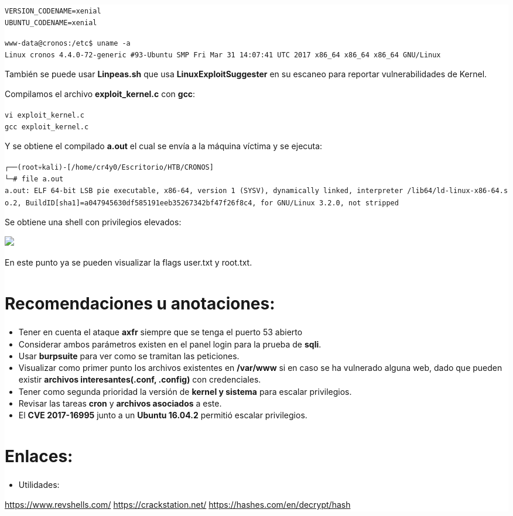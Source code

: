 ```
VERSION_CODENAME=xenial
UBUNTU_CODENAME=xenial
```

```
www-data@cronos:/etc$ uname -a
Linux cronos 4.4.0-72-generic #93-Ubuntu SMP Fri Mar 31 14:07:41 UTC 2017 x86_64 x86_64 x86_64 GNU/Linux
```

También se puede usar **Linpeas.sh** que usa **LinuxExploitSuggester** en su escaneo para reportar vulnerabilidades de Kernel.

Compilamos el archivo **exploit_kernel.c** con **gcc**:

```
vi exploit_kernel.c
gcc exploit_kernel.c
```
Y se obtiene el compilado **a.out** el cual se envía a la máquina víctima y se ejecuta:
```
┌──(root💀kali)-[/home/cr4y0/Escritorio/HTB/CRONOS]
└─# file a.out        
a.out: ELF 64-bit LSB pie executable, x86-64, version 1 (SYSV), dynamically linked, interpreter /lib64/ld-linux-x86-64.so.2, BuildID[sha1]=a047945630df585191eeb35267342bf47f26f8c4, for GNU/Linux 3.2.0, not stripped
```
Se obtiene una shell con privilegios elevados:

![](https://i.imgur.com/7pB9qcZ.png)

En este punto ya se pueden visualizar la flags user.txt y root.txt.

# Recomendaciones u anotaciones:
* Tener en cuenta el ataque **axfr** siempre que se tenga el puerto 53 abierto
* Considerar ambos parámetros existen en el panel login para la prueba de **sqli**.
* Usar **burpsuite** para ver como se tramitan las peticiones.
* Visualizar como primer punto los archivos existentes en **/var/www** si en caso se ha vulnerado alguna web, dado que pueden existir **archivos interesantes(.conf, .config)** con credenciales.
* Tener como segunda prioridad la versión de **kernel y sistema** para escalar privilegios.
* Revisar las tareas **cron** y **archivos asociados** a este.
* El **CVE 2017-16995** junto a un **Ubuntu 16.04.2** permitió escalar privilegios.




# Enlaces:

* Utilidades:

https://www.revshells.com/
https://crackstation.net/
https://hashes.com/en/decrypt/hash
